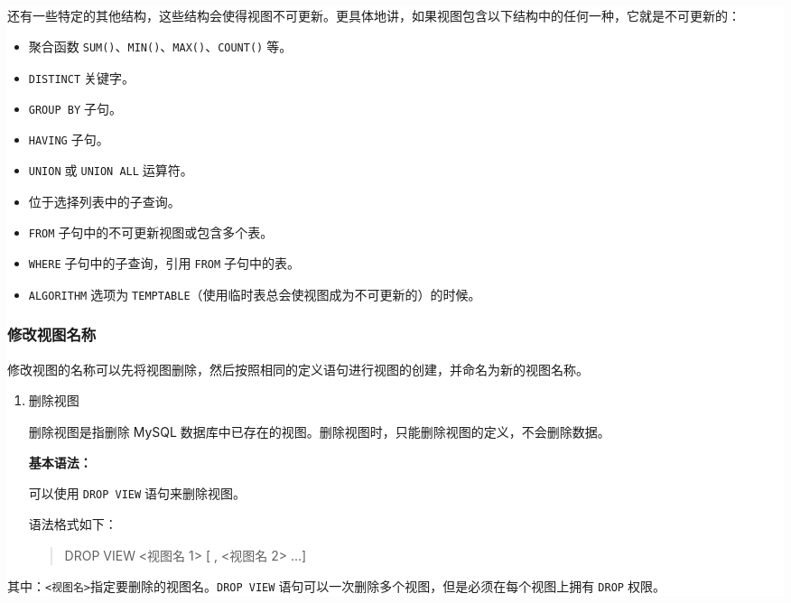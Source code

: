 还有一些特定的其他结构，这些结构会使得视图不可更新。更具体地讲，如果视图包含以下结构中的任何一种，它就是不可更新的：

- 聚合函数 `SUM()`、`MIN()`、`MAX()`、`COUNT()` 等。

- `DISTINCT` 关键字。

- `GROUP BY` 子句。

- `HAVING` 子句。

- `UNION` 或 `UNION ALL` 运算符。

- 位于选择列表中的子查询。

- `FROM` 子句中的不可更新视图或包含多个表。

- `WHERE` 子句中的子查询，引用 `FROM` 子句中的表。

- `ALGORITHM` 选项为 `TEMPTABLE`（使用临时表总会使视图成为不可更新的）的时候。

### 修改视图名称

修改视图的名称可以先将视图删除，然后按照相同的定义语句进行视图的创建，并命名为新的视图名称。

1. 删除视图

   删除视图是指删除 MySQL 数据库中已存在的视图。删除视图时，只能删除视图的定义，不会删除数据。

   **基本语法：**

   可以使用 `DROP VIEW` 语句来删除视图。

   语法格式如下：

   > DROP VIEW <视图名 1> [ , <视图名 2> …]

其中：`<视图名>`指定要删除的视图名。`DROP VIEW` 语句可以一次删除多个视图，但是必须在每个视图上拥有 `DROP` 权限。
